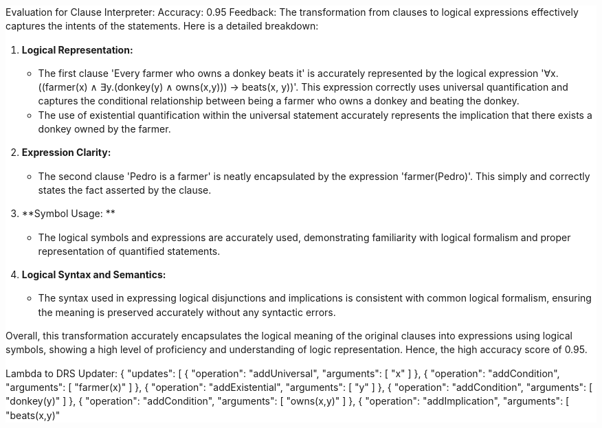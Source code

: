 Evaluation for Clause Interpreter:
Accuracy: 0.95
Feedback: The transformation from clauses to logical expressions effectively captures the intents of the statements. Here is a detailed breakdown:

1. **Logical Representation:**
   - The first clause 'Every farmer who owns a donkey beats it' is accurately represented by the logical expression '∀x.((farmer(x) ∧ ∃y.(donkey(y) ∧ owns(x,y))) → beats(x, y))'. This expression correctly uses universal quantification and captures the conditional relationship between being a farmer who owns a donkey and beating the donkey.
   - The use of existential quantification within the universal statement accurately represents the implication that there exists a donkey owned by the farmer.

2. **Expression Clarity:**
   - The second clause 'Pedro is a farmer' is neatly encapsulated by the expression 'farmer(Pedro)'. This simply and correctly states the fact asserted by the clause.

3. **Symbol Usage: **
   - The logical symbols and expressions are accurately used, demonstrating familiarity with logical formalism and proper representation of quantified statements.

4. **Logical Syntax and Semantics:** 
   - The syntax used in expressing logical disjunctions and implications is consistent with common logical formalism, ensuring the meaning is preserved accurately without any syntactic errors.

Overall, this transformation accurately encapsulates the logical meaning of the original clauses into expressions using logical symbols, showing a high level of proficiency and understanding of logic representation. Hence, the high accuracy score of 0.95.

Lambda to DRS Updater:
{
  "updates": [
    {
      "operation": "addUniversal",
      "arguments": [
        "x"
      ]
    },
    {
      "operation": "addCondition",
      "arguments": [
        "farmer(x)"
      ]
    },
    {
      "operation": "addExistential",
      "arguments": [
        "y"
      ]
    },
    {
      "operation": "addCondition",
      "arguments": [
        "donkey(y)"
      ]
    },
    {
      "operation": "addCondition",
      "arguments": [
        "owns(x,y)"
      ]
    },
    {
      "operation": "addImplication",
      "arguments": [
        "beats(x,y)"